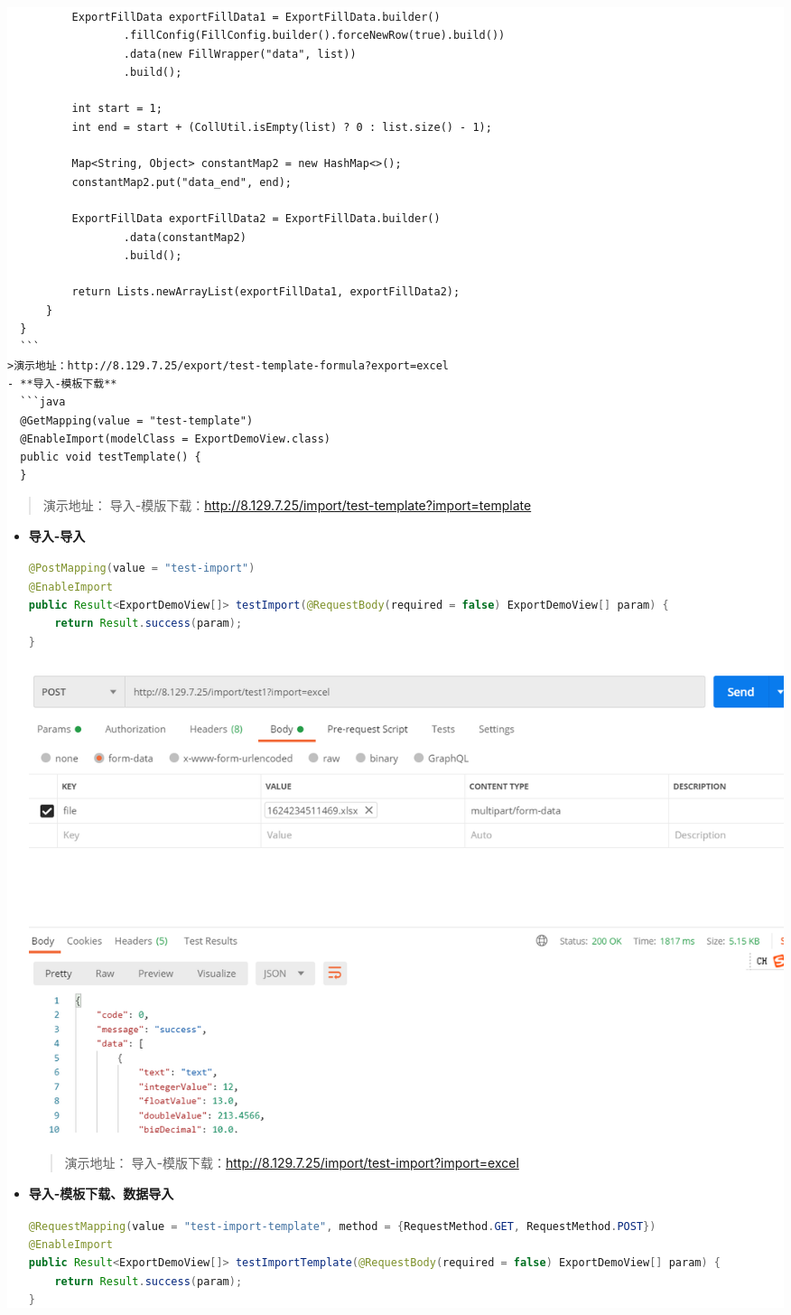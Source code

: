   ```
            ExportFillData exportFillData1 = ExportFillData.builder()
                    .fillConfig(FillConfig.builder().forceNewRow(true).build())
                    .data(new FillWrapper("data", list))
                    .build();

            int start = 1;
            int end = start + (CollUtil.isEmpty(list) ? 0 : list.size() - 1);

            Map<String, Object> constantMap2 = new HashMap<>();
            constantMap2.put("data_end", end);

            ExportFillData exportFillData2 = ExportFillData.builder()
                    .data(constantMap2)
                    .build();

            return Lists.newArrayList(exportFillData1, exportFillData2);
        }
    }
    ```
  >演示地址：http://8.129.7.25/export/test-template-formula?export=excel
- **导入-模板下载**
    ```java
    @GetMapping(value = "test-template")
    @EnableImport(modelClass = ExportDemoView.class)
    public void testTemplate() {
    }
   ```
  >演示地址：
  > 导入-模版下载：http://8.129.7.25/import/test-template?import=template
- **导入-导入**
    ```java
    @PostMapping(value = "test-import")
    @EnableImport
    public Result<ExportDemoView[]> testImport(@RequestBody(required = false) ExportDemoView[] param) {
        return Result.success(param);
    }
   ```
  ![img_1.png](img_1.png)
  >演示地址：
  > 导入-模版下载：http://8.129.7.25/import/test-import?import=excel
- **导入-模板下载、数据导入**
    ```java
    @RequestMapping(value = "test-import-template", method = {RequestMethod.GET, RequestMethod.POST})
    @EnableImport
    public Result<ExportDemoView[]> testImportTemplate(@RequestBody(required = false) ExportDemoView[] param) {
        return Result.success(param);
    }
   ```